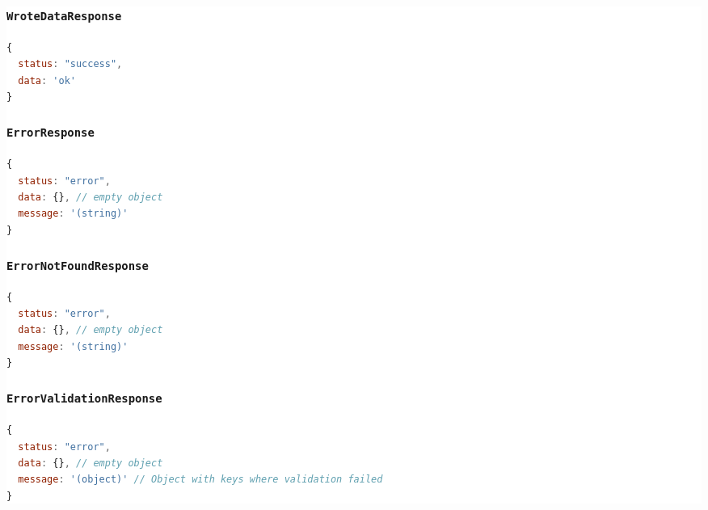 ```javascript
```
### `WroteDataResponse`
```javascript
{
  status: "success",
  data: 'ok'
}
```
### `ErrorResponse`
```javascript
{
  status: "error",
  data: {}, // empty object
  message: '(string)'
}
```
### `ErrorNotFoundResponse`
```javascript
{
  status: "error",
  data: {}, // empty object
  message: '(string)'
}
```
### `ErrorValidationResponse`
```javascript
{
  status: "error",
  data: {}, // empty object
  message: '(object)' // Object with keys where validation failed
}
```
